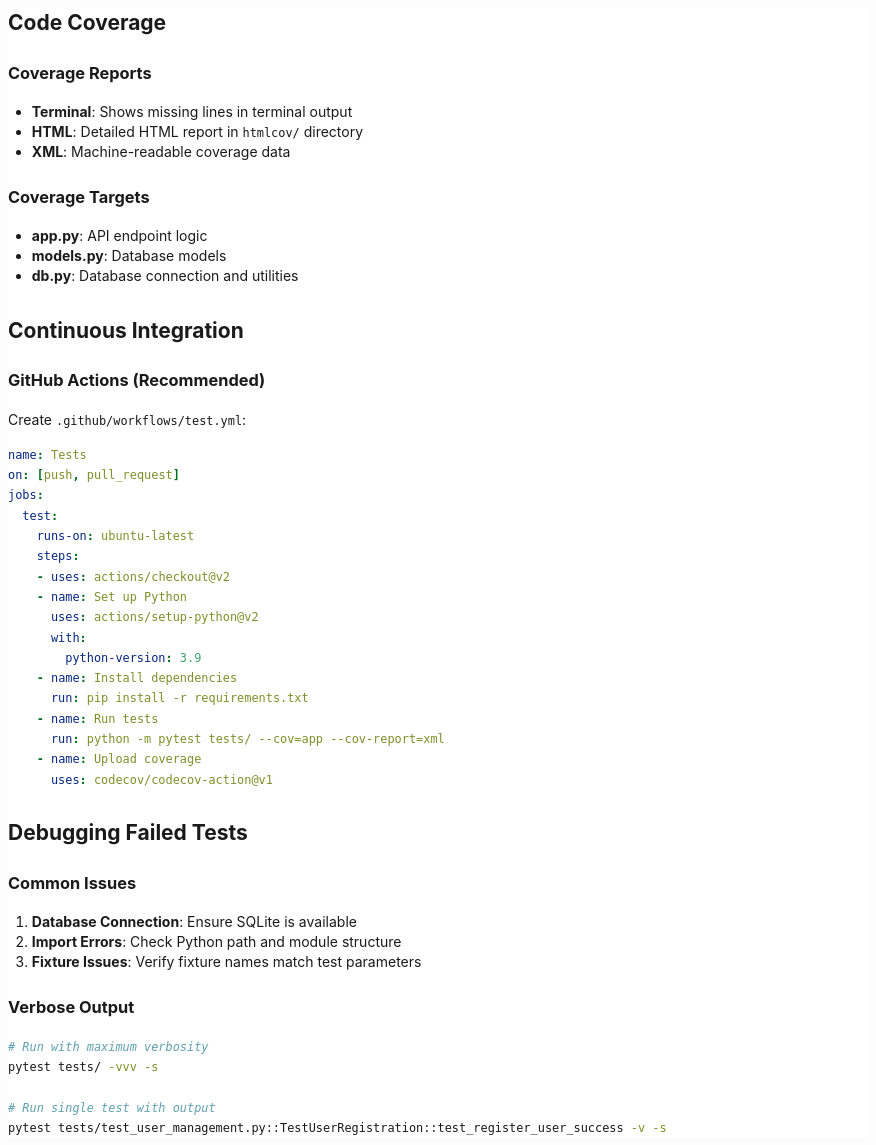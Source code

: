 ## Code Coverage

### Coverage Reports
- **Terminal**: Shows missing lines in terminal output
- **HTML**: Detailed HTML report in `htmlcov/` directory
- **XML**: Machine-readable coverage data

### Coverage Targets
- **app.py**: API endpoint logic
- **models.py**: Database models
- **db.py**: Database connection and utilities

## Continuous Integration

### GitHub Actions (Recommended)
Create `.github/workflows/test.yml`:
```yaml
name: Tests
on: [push, pull_request]
jobs:
  test:
    runs-on: ubuntu-latest
    steps:
    - uses: actions/checkout@v2
    - name: Set up Python
      uses: actions/setup-python@v2
      with:
        python-version: 3.9
    - name: Install dependencies
      run: pip install -r requirements.txt
    - name: Run tests
      run: python -m pytest tests/ --cov=app --cov-report=xml
    - name: Upload coverage
      uses: codecov/codecov-action@v1
```

## Debugging Failed Tests

### Common Issues
1. **Database Connection**: Ensure SQLite is available
2. **Import Errors**: Check Python path and module structure
3. **Fixture Issues**: Verify fixture names match test parameters

### Verbose Output
```bash
# Run with maximum verbosity
pytest tests/ -vvv -s

# Run single test with output
pytest tests/test_user_management.py::TestUserRegistration::test_register_user_success -v -s
```
